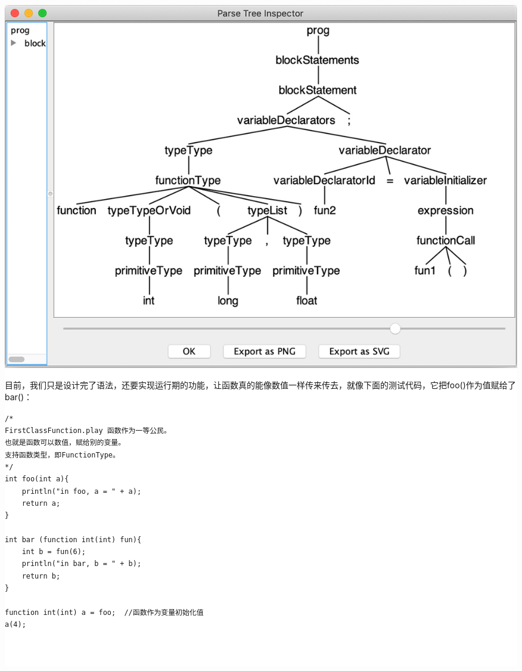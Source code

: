 <p><img src="assets/8fecc76aa27f45e3a409c09e87d33eba.jpg" alt="图片: https://uploader.shimo.im/f/812ANkYxJU8Xc6Kp.png" /></p>

<p>目前，我们只是设计完了语法，还要实现运行期的功能，让函数真的能像数值一样传来传去，就像下面的测试代码，它把foo()作为值赋给了bar()：</p>

<pre><code>/*
FirstClassFunction.play 函数作为一等公民。
也就是函数可以数值，赋给别的变量。
支持函数类型，即FunctionType。
*/
int foo(int a){
    println(&quot;in foo, a = &quot; + a);
    return a;
}

int bar (function int(int) fun){
    int b = fun(6);
    println(&quot;in bar, b = &quot; + b);
    return b;
}

function int(int) a = foo;  //函数作为变量初始化值
a(4);
